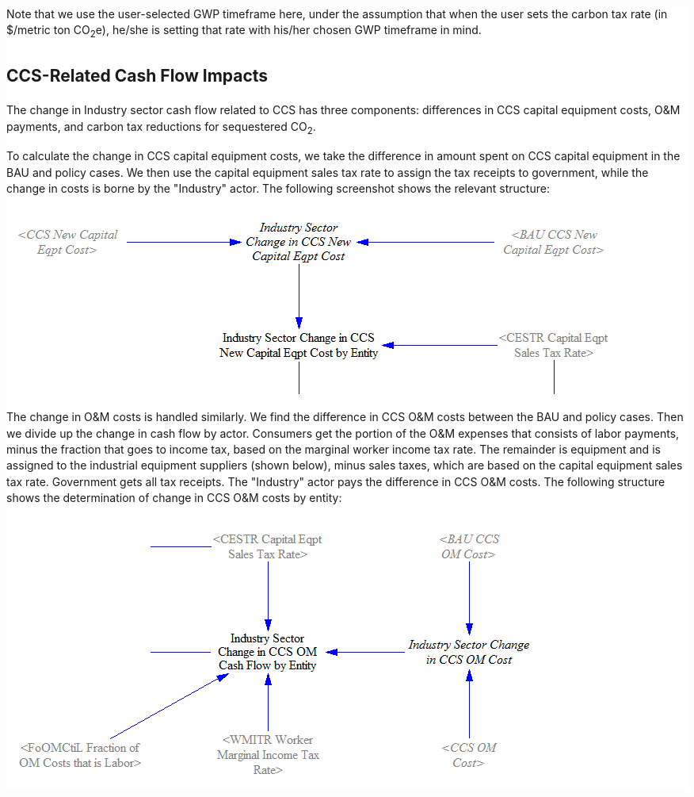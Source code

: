 Note that we use the user-selected GWP timeframe here, under the assumption that when the user sets the carbon tax rate (in $/metric ton CO<sub>2</sub>e), he/she is setting that rate with his/her chosen GWP timeframe in mind.

## CCS-Related Cash Flow Impacts

The change in Industry sector cash flow related to CCS has three components: differences in CCS capital equipment costs, O&M payments, and carbon tax reductions for sequestered CO<sub>2</sub>.

To calculate the change in CCS capital equipment costs, we take the difference in amount spent on CCS capital equipment in the BAU and policy cases.  We then use the capital equipment sales tax rate to assign the tax receipts to government, while the change in costs is borne by the "Industry" actor.  The following screenshot shows the relevant structure:

![change in cash flow due to CCS equipment](industry-ag-cash-CCSEquipmentCosts.png)

The change in O&M costs is handled similarly.  We find the difference in CCS O&M costs between the BAU and policy cases.  Then we divide up the change in cash flow by actor.  Consumers get the portion of the O&M expenses that consists of labor payments, minus the fraction that goes to income tax, based on the marginal worker income tax rate.  The remainder is equipment and is assigned to the industrial equipment suppliers (shown below), minus sales taxes, which are based on the capital equipment sales tax rate.  Government gets all tax receipts.  The "Industry" actor pays the difference in CCS O&M costs.  The following structure shows the determination of change in CCS O&M costs by entity:

![change in cash flow due to CCS O&M](industry-ag-cash-CCSOMCosts.png)
